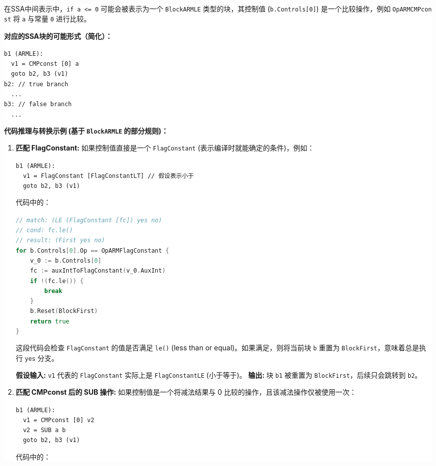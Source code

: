 在SSA中间表示中，`if a <= 0` 可能会被表示为一个 `BlockARMLE` 类型的块，其控制值 (`b.Controls[0]`) 是一个比较操作，例如 `OpARMCMPconst` 将 `a` 与常量 `0` 进行比较。

**对应的SSA块的可能形式（简化）：**

```
b1 (ARMLE):
  v1 = CMPconst [0] a
  goto b2, b3 (v1)
b2: // true branch
  ...
b3: // false branch
  ...
```

**代码推理与转换示例 (基于 `BlockARMLE` 的部分规则)：**

1. **匹配 FlagConstant:** 如果控制值直接是一个 `FlagConstant` (表示编译时就能确定的条件)，例如：

   ```
   b1 (ARMLE):
     v1 = FlagConstant [FlagConstantLT] // 假设表示小于
     goto b2, b3 (v1)
   ```

   代码中的：

   ```go
   // match: (LE (FlagConstant [fc]) yes no)
   // cond: fc.le()
   // result: (First yes no)
   for b.Controls[0].Op == OpARMFlagConstant {
       v_0 := b.Controls[0]
       fc := auxIntToFlagConstant(v_0.AuxInt)
       if !(fc.le()) {
           break
       }
       b.Reset(BlockFirst)
       return true
   }
   ```

   这段代码会检查 `FlagConstant` 的值是否满足 `le()` (less than or equal)。如果满足，则将当前块 `b` 重置为 `BlockFirst`，意味着总是执行 `yes` 分支。

   **假设输入:** `v1` 代表的 `FlagConstant` 实际上是 `FlagConstantLE` (小于等于)。
   **输出:** 块 `b1` 被重置为 `BlockFirst`，后续只会跳转到 `b2`。

2. **匹配 CMPconst 后的 SUB 操作:**  如果控制值是一个将减法结果与 0 比较的操作，且该减法操作仅被使用一次：

   ```
   b1 (ARMLE):
     v1 = CMPconst [0] v2
     v2 = SUB a b
     goto b2, b3 (v1)
   ```

   代码中的：
